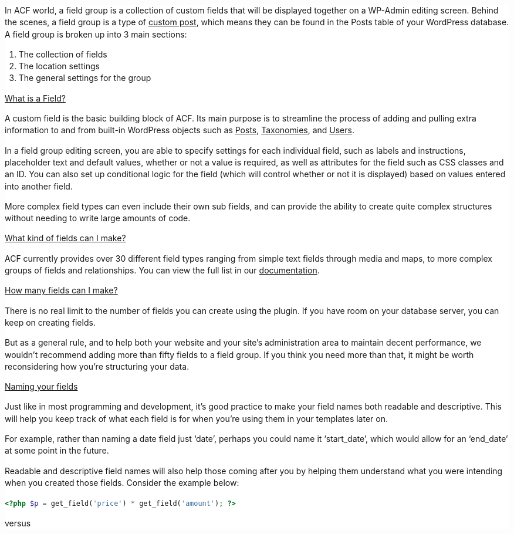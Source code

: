 In ACF world, a field group is a collection of custom fields that will be displayed together on a WP-Admin editing screen. Behind the scenes, a field group is a type of [custom post](https://wordpress.org/documentation/article/what-is-post-type/), which means they can be found in the Posts table of your WordPress database. A field group is broken up into 3 main sections:

1. The collection of fields
2. The location settings
3. The general settings for the group

[What is a Field?](https://www.advancedcustomfields.com/resources/frequently-asked-questions/#)

A custom field is the basic building block of ACF. Its main purpose is to streamline the process of adding and pulling extra information to and from built-in WordPress objects such as [Posts](https://developer.wordpress.org/reference/classes/wp_post/), [Taxonomies](https://codex.wordpress.org/WordPress_Taxonomy), and [Users](https://developer.wordpress.org/reference/classes/wp_user/).

In a field group editing screen, you are able to specify settings for each individual field, such as labels and instructions, placeholder text and default values, whether or not a value is required, as well as attributes for the field such as CSS classes and an ID. You can also set up conditional logic for the field (which will control whether or not it is displayed) based on values entered into another field.

More complex field types can even include their own sub fields, and can provide the ability to create quite complex structures without needing to write large amounts of code.

[What kind of fields can I make?](https://www.advancedcustomfields.com/resources/frequently-asked-questions/#)

ACF currently provides over 30 different field types ranging from simple text fields through media and maps, to more complex groups of fields and relationships. You can view the full list in our [documentation](https://www.advancedcustomfields.com/resources/#field-types).

[How many fields can I make?](https://www.advancedcustomfields.com/resources/frequently-asked-questions/#)

There is no real limit to the number of fields you can create using the plugin. If you have room on your database server, you can keep on creating fields.

But as a general rule, and to help both your website and your site’s administration area to maintain decent performance, we wouldn’t recommend adding more than fifty fields to a field group. If you think you need more than that, it might be worth reconsidering how you’re structuring your data.

[Naming your fields](https://www.advancedcustomfields.com/resources/frequently-asked-questions/#)

Just like in most programming and development, it’s good practice to make your field names both readable and descriptive. This will help you keep track of what each field is for when you’re using them in your templates later on.

For example, rather than naming a date field just ‘date’, perhaps you could name it ‘start\_date’, which would allow for an ‘end\_date’ at some point in the future.

Readable and descriptive field names will also help those coming after you by helping them understand what you were intending when you created those fields. Consider the example below:

```php php
<?php $p = get_field('price') * get_field('amount'); ?>
```

versus
